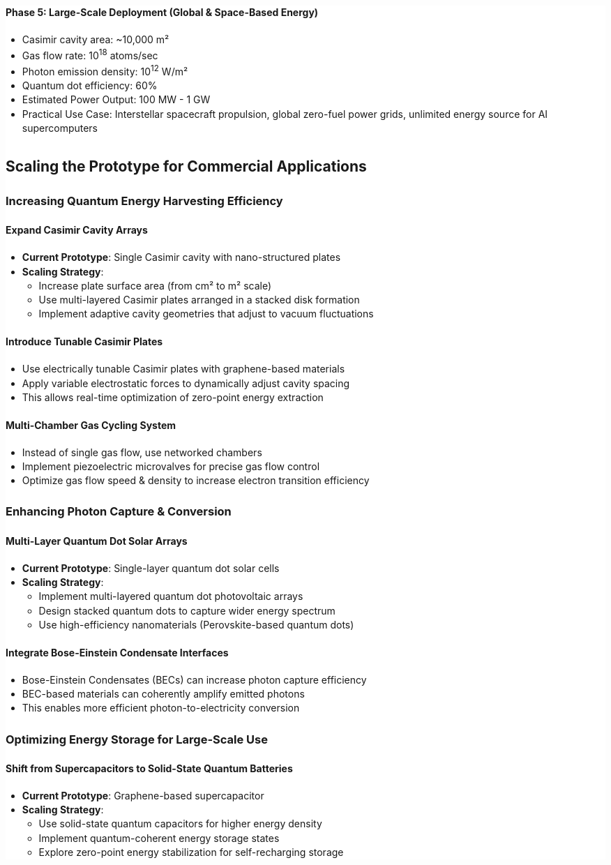 #### Phase 5: Large-Scale Deployment (Global & Space-Based Energy)
- Casimir cavity area: ~10,000 m²
- Gas flow rate: 10<sup>18</sup> atoms/sec
- Photon emission density: 10<sup>12</sup> W/m²
- Quantum dot efficiency: 60%
- Estimated Power Output: 100 MW - 1 GW
- Practical Use Case: Interstellar spacecraft propulsion, global zero-fuel power grids, unlimited energy source for AI supercomputers

## Scaling the Prototype for Commercial Applications

### Increasing Quantum Energy Harvesting Efficiency

#### Expand Casimir Cavity Arrays
- **Current Prototype**: Single Casimir cavity with nano-structured plates
- **Scaling Strategy**:
  - Increase plate surface area (from cm² to m² scale)
  - Use multi-layered Casimir plates arranged in a stacked disk formation
  - Implement adaptive cavity geometries that adjust to vacuum fluctuations

#### Introduce Tunable Casimir Plates
- Use electrically tunable Casimir plates with graphene-based materials
- Apply variable electrostatic forces to dynamically adjust cavity spacing
- This allows real-time optimization of zero-point energy extraction

#### Multi-Chamber Gas Cycling System
- Instead of single gas flow, use networked chambers
- Implement piezoelectric microvalves for precise gas flow control
- Optimize gas flow speed & density to increase electron transition efficiency

### Enhancing Photon Capture & Conversion

#### Multi-Layer Quantum Dot Solar Arrays
- **Current Prototype**: Single-layer quantum dot solar cells
- **Scaling Strategy**:
  - Implement multi-layered quantum dot photovoltaic arrays
  - Design stacked quantum dots to capture wider energy spectrum
  - Use high-efficiency nanomaterials (Perovskite-based quantum dots)

#### Integrate Bose-Einstein Condensate Interfaces
- Bose-Einstein Condensates (BECs) can increase photon capture efficiency
- BEC-based materials can coherently amplify emitted photons
- This enables more efficient photon-to-electricity conversion

### Optimizing Energy Storage for Large-Scale Use

#### Shift from Supercapacitors to Solid-State Quantum Batteries
- **Current Prototype**: Graphene-based supercapacitor
- **Scaling Strategy**:
  - Use solid-state quantum capacitors for higher energy density
  - Implement quantum-coherent energy storage states
  - Explore zero-point energy stabilization for self-recharging storage
